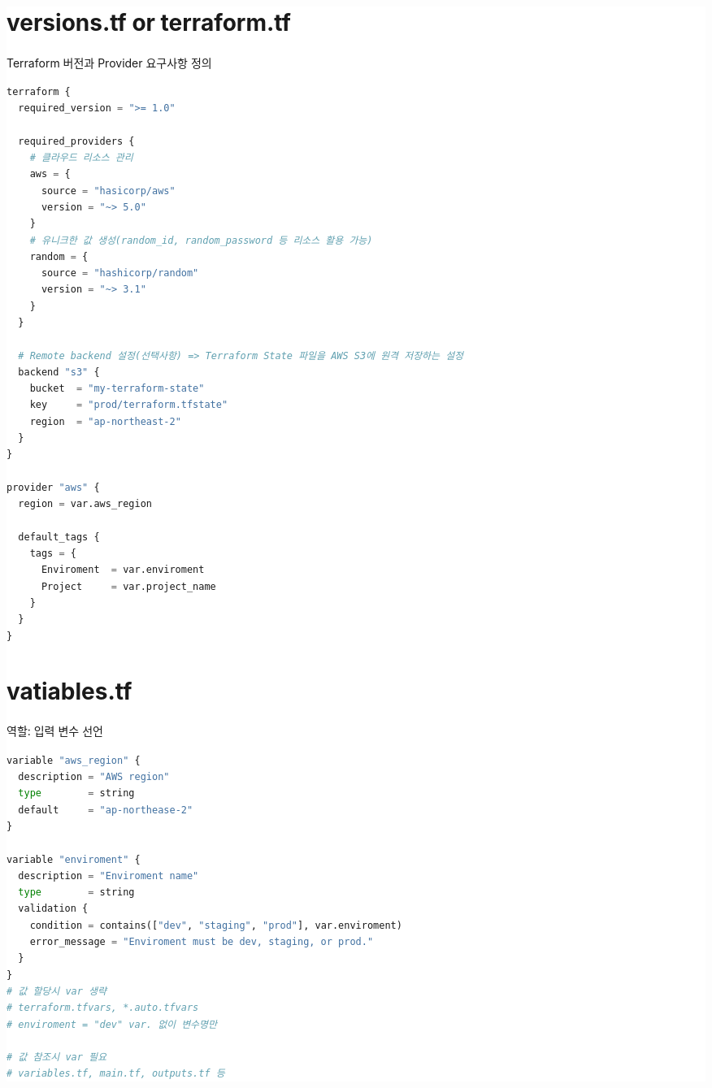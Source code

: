 # versions.tf or terraform.tf
Terraform 버전과 Provider 요구사항 정의
```py
terraform {
  required_version = ">= 1.0"

  required_providers {
    # 클라우드 리소스 관리
    aws = {
      source = "hasicorp/aws"
      version = "~> 5.0"
    }
    # 유니크한 값 생성(random_id, random_password 등 리소스 활용 가능)
    random = {
      source = "hashicorp/random"
      version = "~> 3.1"
    }
  }

  # Remote backend 설정(선택사항) => Terraform State 파일을 AWS S3에 원격 저장하는 설정
  backend "s3" {
    bucket  = "my-terraform-state"
    key     = "prod/terraform.tfstate"
    region  = "ap-northeast-2"
  }
}

provider "aws" {
  region = var.aws_region

  default_tags {
    tags = {
      Enviroment  = var.enviroment
      Project     = var.project_name
    }
  }
}
```
# vatiables.tf
역할: 입력 변수 선언
```py
variable "aws_region" {
  description = "AWS region"
  type        = string
  default     = "ap-northease-2"
}

variable "enviroment" {
  description = "Enviroment name"
  type        = string
  validation {
    condition = contains(["dev", "staging", "prod"], var.enviroment)
    error_message = "Enviroment must be dev, staging, or prod."
  }
}
# 값 할당시 var 생략
# terraform.tfvars, *.auto.tfvars
# enviroment = "dev" var. 없이 변수명만

# 값 참조시 var 필요
# variables.tf, main.tf, outputs.tf 등
```